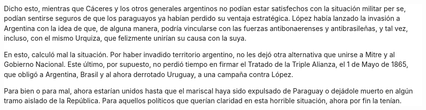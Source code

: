 Dicho esto, mientras que Cáceres y los otros generales argentinos no podían estar satisfechos con la situación militar per se, podían sentirse seguros de que los paraguayos ya habían perdido su ventaja estratégica. López había lanzado la invasión a Argentina con la idea de que, de alguna manera, podría vincularse con las fuerzas antibonaerenses y antibrasileñas, y tal vez, incluso, con el mismo Urquiza, que felizmente unirían su causa con la suya.

En esto, calculó mal la situación. Por haber invadido territorio argentino, no les dejó otra alternativa que unirse a Mitre y al Gobierno Nacional. Este último, por supuesto, no perdió tiempo en firmar el Tratado de la Triple Alianza, el 1 de Mayo de 1865, que obligó a Argentina, Brasil y al ahora derrotado Uruguay, a una campaña contra López.

Para bien o para mal, ahora estarían unidos hasta que el mariscal haya sido expulsado de Paraguay o dejádole muerto en algún tramo aislado de la República. Para aquellos políticos que querían claridad en esta horrible situación, ahora por fin la tenían.